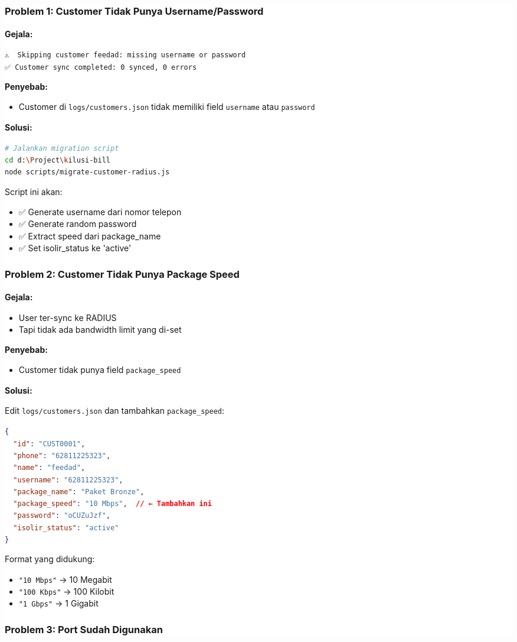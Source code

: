 ### Problem 1: Customer Tidak Punya Username/Password

**Gejala:**
```
⚠️  Skipping customer feedad: missing username or password
✅ Customer sync completed: 0 synced, 0 errors
```

**Penyebab:**
- Customer di `logs/customers.json` tidak memiliki field `username` atau `password`

**Solusi:**

```bash
# Jalankan migration script
cd d:\Project\kilusi-bill
node scripts/migrate-customer-radius.js
```

Script ini akan:
- ✅ Generate username dari nomor telepon
- ✅ Generate random password
- ✅ Extract speed dari package_name
- ✅ Set isolir_status ke 'active'

### Problem 2: Customer Tidak Punya Package Speed

**Gejala:**
- User ter-sync ke RADIUS
- Tapi tidak ada bandwidth limit yang di-set

**Penyebab:**
- Customer tidak punya field `package_speed`

**Solusi:**

Edit `logs/customers.json` dan tambahkan `package_speed`:

```json
{
  "id": "CUST0001",
  "phone": "62811225323",
  "name": "feedad",
  "username": "62811225323",
  "package_name": "Paket Bronze",
  "package_speed": "10 Mbps",  // ← Tambahkan ini
  "password": "oCUZuJzf",
  "isolir_status": "active"
}
```

Format yang didukung:
- `"10 Mbps"` → 10 Megabit
- `"100 Kbps"` → 100 Kilobit  
- `"1 Gbps"` → 1 Gigabit

### Problem 3: Port Sudah Digunakan
